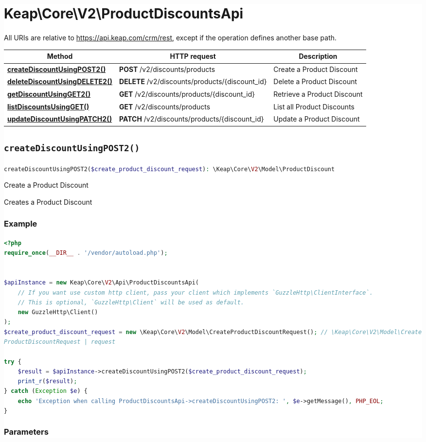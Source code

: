 # Keap\Core\V2\ProductDiscountsApi

All URIs are relative to https://api.keap.com/crm/rest, except if the operation defines another base path.

| Method | HTTP request | Description |
| ------------- | ------------- | ------------- |
| [**createDiscountUsingPOST2()**](ProductDiscountsApi.md#createDiscountUsingPOST2) | **POST** /v2/discounts/products | Create a Product Discount |
| [**deleteDiscountUsingDELETE2()**](ProductDiscountsApi.md#deleteDiscountUsingDELETE2) | **DELETE** /v2/discounts/products/{discount_id} | Delete a Product Discount |
| [**getDiscountUsingGET2()**](ProductDiscountsApi.md#getDiscountUsingGET2) | **GET** /v2/discounts/products/{discount_id} | Retrieve a Product Discount |
| [**listDiscountsUsingGET()**](ProductDiscountsApi.md#listDiscountsUsingGET) | **GET** /v2/discounts/products | List all Product Discounts |
| [**updateDiscountUsingPATCH2()**](ProductDiscountsApi.md#updateDiscountUsingPATCH2) | **PATCH** /v2/discounts/products/{discount_id} | Update a Product Discount |


## `createDiscountUsingPOST2()`

```php
createDiscountUsingPOST2($create_product_discount_request): \Keap\Core\V2\Model\ProductDiscount
```

Create a Product Discount

Creates a Product Discount

### Example

```php
<?php
require_once(__DIR__ . '/vendor/autoload.php');


$apiInstance = new Keap\Core\V2\Api\ProductDiscountsApi(
    // If you want use custom http client, pass your client which implements `GuzzleHttp\ClientInterface`.
    // This is optional, `GuzzleHttp\Client` will be used as default.
    new GuzzleHttp\Client()
);
$create_product_discount_request = new \Keap\Core\V2\Model\CreateProductDiscountRequest(); // \Keap\Core\V2\Model\CreateProductDiscountRequest | request

try {
    $result = $apiInstance->createDiscountUsingPOST2($create_product_discount_request);
    print_r($result);
} catch (Exception $e) {
    echo 'Exception when calling ProductDiscountsApi->createDiscountUsingPOST2: ', $e->getMessage(), PHP_EOL;
}
```

### Parameters
